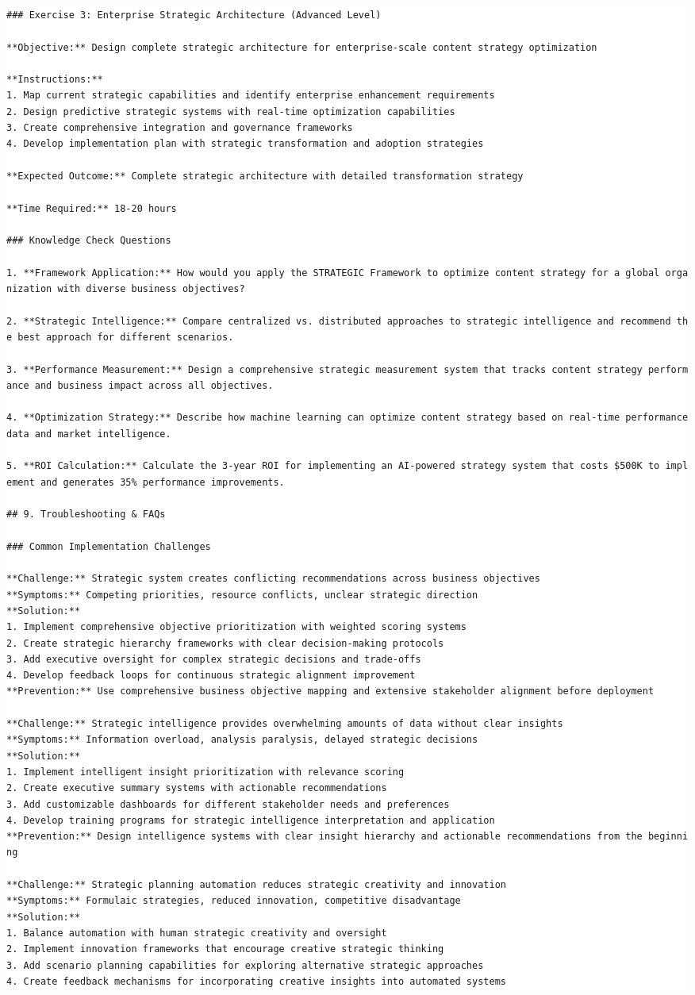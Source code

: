 ```
### Exercise 3: Enterprise Strategic Architecture (Advanced Level)

**Objective:** Design complete strategic architecture for enterprise-scale content strategy optimization

**Instructions:**
1. Map current strategic capabilities and identify enterprise enhancement requirements
2. Design predictive strategic systems with real-time optimization capabilities
3. Create comprehensive integration and governance frameworks
4. Develop implementation plan with strategic transformation and adoption strategies

**Expected Outcome:** Complete strategic architecture with detailed transformation strategy

**Time Required:** 18-20 hours

### Knowledge Check Questions

1. **Framework Application:** How would you apply the STRATEGIC Framework to optimize content strategy for a global organization with diverse business objectives?

2. **Strategic Intelligence:** Compare centralized vs. distributed approaches to strategic intelligence and recommend the best approach for different scenarios.

3. **Performance Measurement:** Design a comprehensive strategic measurement system that tracks content strategy performance and business impact across all objectives.

4. **Optimization Strategy:** Describe how machine learning can optimize content strategy based on real-time performance data and market intelligence.

5. **ROI Calculation:** Calculate the 3-year ROI for implementing an AI-powered strategy system that costs $500K to implement and generates 35% performance improvements.

## 9. Troubleshooting & FAQs

### Common Implementation Challenges

**Challenge:** Strategic system creates conflicting recommendations across business objectives
**Symptoms:** Competing priorities, resource conflicts, unclear strategic direction
**Solution:**
1. Implement comprehensive objective prioritization with weighted scoring systems
2. Create strategic hierarchy frameworks with clear decision-making protocols
3. Add executive oversight for complex strategic decisions and trade-offs
4. Develop feedback loops for continuous strategic alignment improvement
**Prevention:** Use comprehensive business objective mapping and extensive stakeholder alignment before deployment

**Challenge:** Strategic intelligence provides overwhelming amounts of data without clear insights
**Symptoms:** Information overload, analysis paralysis, delayed strategic decisions
**Solution:**
1. Implement intelligent insight prioritization with relevance scoring
2. Create executive summary systems with actionable recommendations
3. Add customizable dashboards for different stakeholder needs and preferences
4. Develop training programs for strategic intelligence interpretation and application
**Prevention:** Design intelligence systems with clear insight hierarchy and actionable recommendations from the beginning

**Challenge:** Strategic planning automation reduces strategic creativity and innovation
**Symptoms:** Formulaic strategies, reduced innovation, competitive disadvantage
**Solution:**
1. Balance automation with human strategic creativity and oversight
2. Implement innovation frameworks that encourage creative strategic thinking
3. Add scenario planning capabilities for exploring alternative strategic approaches
4. Create feedback mechanisms for incorporating creative insights into automated systems
```